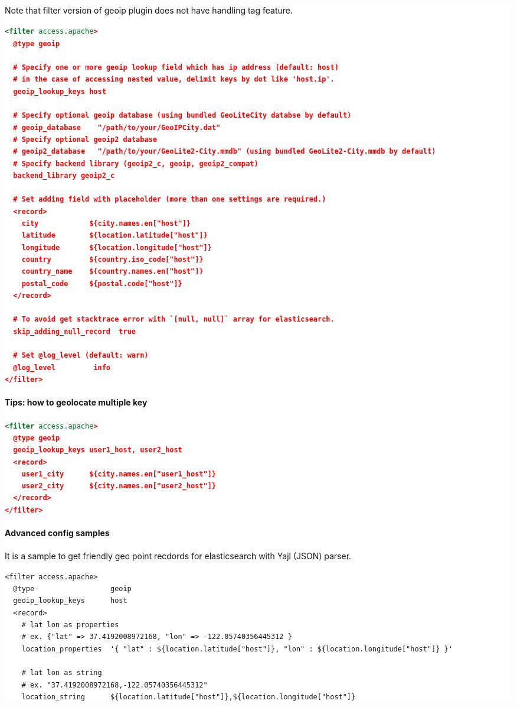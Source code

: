 Note that filter version of geoip plugin does not have handling tag feature.

```xml
<filter access.apache>
  @type geoip

  # Specify one or more geoip lookup field which has ip address (default: host)
  # in the case of accessing nested value, delimit keys by dot like 'host.ip'.
  geoip_lookup_keys host

  # Specify optional geoip database (using bundled GeoLiteCity databse by default)
  # geoip_database    "/path/to/your/GeoIPCity.dat"
  # Specify optional geoip2 database
  # geoip2_database   "/path/to/your/GeoLite2-City.mmdb" (using bundled GeoLite2-City.mmdb by default)
  # Specify backend library (geoip2_c, geoip, geoip2_compat)
  backend_library geoip2_c

  # Set adding field with placeholder (more than one settings are required.)
  <record>
    city            ${city.names.en["host"]}
    latitude        ${location.latitude["host"]}
    longitude       ${location.longitude["host"]}
    country         ${country.iso_code["host"]}
    country_name    ${country.names.en["host"]}
    postal_code     ${postal.code["host"]}
  </record>

  # To avoid get stacktrace error with `[null, null]` array for elasticsearch.
  skip_adding_null_record  true

  # Set @log_level (default: warn)
  @log_level         info
</filter>
```

#### Tips: how to geolocate multiple key

```xml
<filter access.apache>
  @type geoip
  geoip_lookup_keys user1_host, user2_host
  <record>
    user1_city      ${city.names.en["user1_host"]}
    user2_city      ${city.names.en["user2_host"]}
  </record>
</filter>
```

#### Advanced config samples

It is a sample to get friendly geo point recdords for elasticsearch with Yajl (JSON) parser.<br />

```
<filter access.apache>
  @type                  geoip
  geoip_lookup_keys      host
  <record>
    # lat lon as properties
    # ex. {"lat" => 37.4192008972168, "lon" => -122.05740356445312 }
    location_properties  '{ "lat" : ${location.latitude["host"]}, "lon" : ${location.longitude["host"]} }'
  
    # lat lon as string
    # ex. "37.4192008972168,-122.05740356445312"
    location_string      ${location.latitude["host"]},${location.longitude["host"]}
```